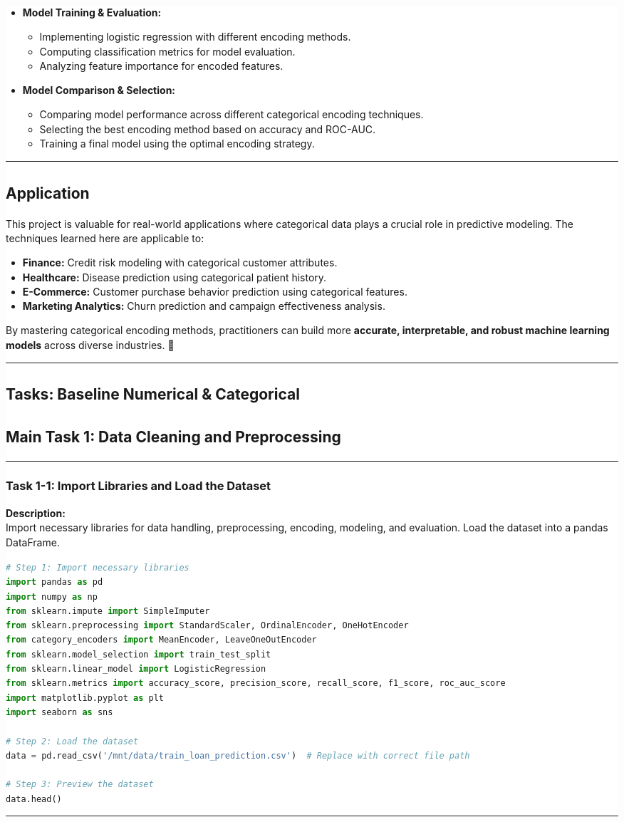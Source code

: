 - **Model Training & Evaluation:**  
  - Implementing logistic regression with different encoding methods.  
  - Computing classification metrics for model evaluation.  
  - Analyzing feature importance for encoded features.  

- **Model Comparison & Selection:**  
  - Comparing model performance across different categorical encoding techniques.  
  - Selecting the best encoding method based on accuracy and ROC-AUC.  
  - Training a final model using the optimal encoding strategy.  

---

## **Application**  

This project is valuable for real-world applications where categorical data plays a crucial role in predictive modeling. The techniques learned here are applicable to:  

- **Finance:** Credit risk modeling with categorical customer attributes.  
- **Healthcare:** Disease prediction using categorical patient history.  
- **E-Commerce:** Customer purchase behavior prediction using categorical features.  
- **Marketing Analytics:** Churn prediction and campaign effectiveness analysis.  

By mastering categorical encoding methods, practitioners can build more **accurate, interpretable, and robust machine learning models** across diverse industries. 🚀

---

## Tasks: Baseline Numerical & Categorical

##

## **Main Task 1: Data Cleaning and Preprocessing**

---

### **Task 1-1: Import Libraries and Load the Dataset**

**Description:**  
Import necessary libraries for data handling, preprocessing, encoding, modeling, and evaluation. Load the dataset into a pandas DataFrame.

```python
# Step 1: Import necessary libraries
import pandas as pd
import numpy as np
from sklearn.impute import SimpleImputer
from sklearn.preprocessing import StandardScaler, OrdinalEncoder, OneHotEncoder
from category_encoders import MeanEncoder, LeaveOneOutEncoder
from sklearn.model_selection import train_test_split
from sklearn.linear_model import LogisticRegression
from sklearn.metrics import accuracy_score, precision_score, recall_score, f1_score, roc_auc_score
import matplotlib.pyplot as plt
import seaborn as sns

# Step 2: Load the dataset
data = pd.read_csv('/mnt/data/train_loan_prediction.csv')  # Replace with correct file path

# Step 3: Preview the dataset
data.head()
```

---